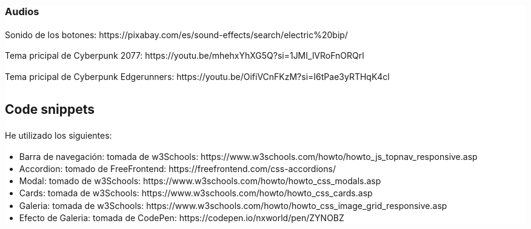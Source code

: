 <h3>Audios</h3>
<p>Sonido de los botones: https://pixabay.com/es/sound-effects/search/electric%20bip/</p>
<p>Tema pricipal de Cyberpunk 2077: https://youtu.be/mhehxYhXG5Q?si=1JMI_lVRoFnORQrl</p>
<p>Tema pricipal de Cyberpunk Edgerunners: https://youtu.be/OifiVCnFKzM?si=I6tPae3yRTHqK4cl</p>

<h2 id="snippets">Code snippets</h2>
<p>He utilizado los siguientes:</p>
<ul>
  <li>Barra de navegación: tomada de w3Schools: https://www.w3schools.com/howto/howto_js_topnav_responsive.asp</li>
  <li>Accordion: tomado de FreeFrontend: https://freefrontend.com/css-accordions/</li>
  <li>Modal: tomado de w3Schools: https://www.w3schools.com/howto/howto_css_modals.asp</li>
  <li>Cards: tomada de w3Schools: https://www.w3schools.com/howto/howto_css_cards.asp</li>
  <li>Galeria: tomada de w3Schools: https://www.w3schools.com/howto/howto_css_image_grid_responsive.asp</li>
  <li>Efecto de Galeria: tomada de CodePen: https://codepen.io/nxworld/pen/ZYNOBZ</li>
</ul>